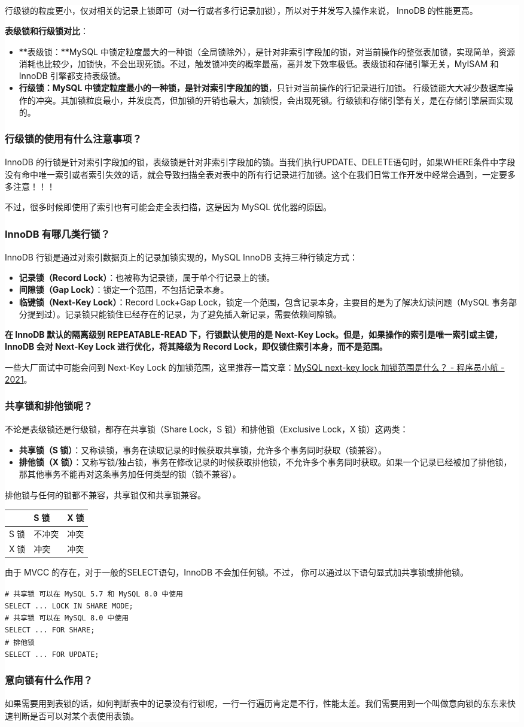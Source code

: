 行级锁的粒度更小，仅对相关的记录上锁即可（对一行或者多行记录加锁），所以对于并发写入操作来说， InnoDB 的性能更高。

**表级锁和行级锁对比**：

+ **表级锁：**MySQL 中锁定粒度最大的一种锁（全局锁除外），是针对非索引字段加的锁，对当前操作的整张表加锁，实现简单，资源消耗也比较少，加锁快，不会出现死锁。不过，触发锁冲突的概率最高，高并发下效率极低。表级锁和存储引擎无关，MyISAM 和 InnoDB 引擎都支持表级锁。
+ **行级锁：****MySQL 中锁定粒度最小的一种锁，是****针对索引字段加的锁**，只针对当前操作的行记录进行加锁。 行级锁能大大减少数据库操作的冲突。其加锁粒度最小，并发度高，但加锁的开销也最大，加锁慢，会出现死锁。行级锁和存储引擎有关，是在存储引擎层面实现的。

### 行级锁的使用有什么注意事项？
InnoDB 的行锁是针对索引字段加的锁，表级锁是针对非索引字段加的锁。当我们执行UPDATE、DELETE语句时，如果WHERE条件中字段没有命中唯一索引或者索引失效的话，就会导致扫描全表对表中的所有行记录进行加锁。这个在我们日常工作开发中经常会遇到，一定要多多注意！！！

不过，很多时候即使用了索引也有可能会走全表扫描，这是因为 MySQL 优化器的原因。

### InnoDB 有哪几类行锁？
InnoDB 行锁是通过对索引数据页上的记录加锁实现的，MySQL InnoDB 支持三种行锁定方式：

+ **记录锁（Record Lock）**：也被称为记录锁，属于单个行记录上的锁。
+ **间隙锁（Gap Lock）**：锁定一个范围，不包括记录本身。
+ **临键锁（Next-Key Lock）**：Record Lock+Gap Lock，锁定一个范围，包含记录本身，主要目的是为了解决幻读问题（MySQL 事务部分提到过）。记录锁只能锁住已经存在的记录，为了避免插入新记录，需要依赖间隙锁。

**在 InnoDB 默认的隔离级别 REPEATABLE-READ 下，行锁默认使用的是 Next-Key Lock。但是，如果操作的索引是唯一索引或主键，InnoDB 会对 Next-Key Lock 进行优化，将其降级为 Record Lock，即仅锁住索引本身，而不是范围。**

一些大厂面试中可能会问到 Next-Key Lock 的加锁范围，这里推荐一篇文章：[MySQL next-key lock 加锁范围是什么？ - 程序员小航 - 2021](https://segmentfault.com/a/1190000040129107)[](https://segmentfault.com/a/1190000040129107)。

### 共享锁和排他锁呢？
不论是表级锁还是行级锁，都存在共享锁（Share Lock，S 锁）和排他锁（Exclusive Lock，X 锁）这两类：

+ **共享锁（S 锁）**：又称读锁，事务在读取记录的时候获取共享锁，允许多个事务同时获取（锁兼容）。
+ **排他锁（X 锁）**：又称写锁/独占锁，事务在修改记录的时候获取排他锁，不允许多个事务同时获取。如果一个记录已经被加了排他锁，那其他事务不能再对这条事务加任何类型的锁（锁不兼容）。

排他锁与任何的锁都不兼容，共享锁仅和共享锁兼容。

|  | S 锁 | X 锁 |
| --- | :--- | :--- |
| S 锁 | 不冲突 | 冲突 |
| X 锁 | 冲突 | 冲突 |


由于 MVCC 的存在，对于一般的SELECT语句，InnoDB 不会加任何锁。不过， 你可以通过以下语句显式加共享锁或排他锁。

```plsql
# 共享锁 可以在 MySQL 5.7 和 MySQL 8.0 中使用
SELECT ... LOCK IN SHARE MODE;
# 共享锁 可以在 MySQL 8.0 中使用
SELECT ... FOR SHARE;
# 排他锁
SELECT ... FOR UPDATE;
```

### 意向锁有什么作用？
如果需要用到表锁的话，如何判断表中的记录没有行锁呢，一行一行遍历肯定是不行，性能太差。我们需要用到一个叫做意向锁的东东来快速判断是否可以对某个表使用表锁。
